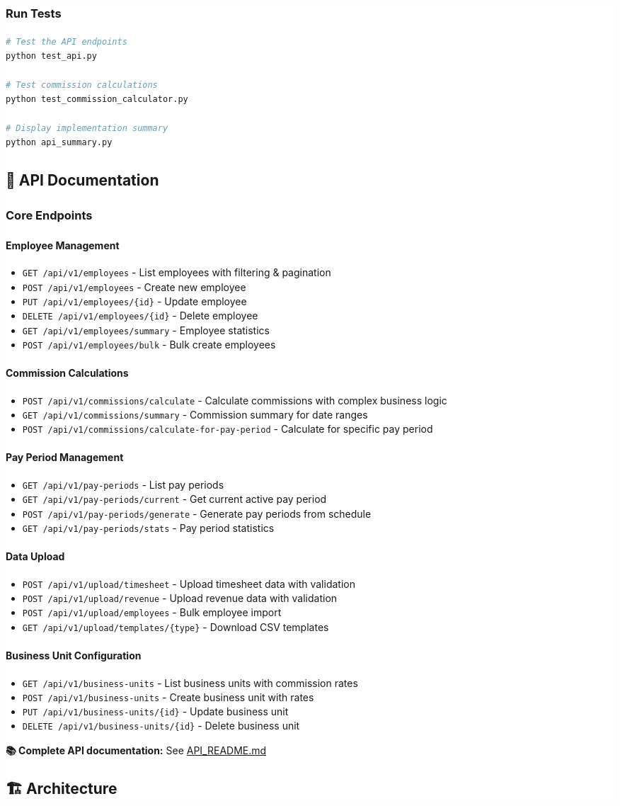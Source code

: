 ### Run Tests

```bash
# Test the API endpoints
python test_api.py

# Test commission calculations
python test_commission_calculator.py

# Display implementation summary
python api_summary.py
```

## 🔗 API Documentation

### Core Endpoints

#### Employee Management
- `GET /api/v1/employees` - List employees with filtering & pagination
- `POST /api/v1/employees` - Create new employee  
- `PUT /api/v1/employees/{id}` - Update employee
- `DELETE /api/v1/employees/{id}` - Delete employee
- `GET /api/v1/employees/summary` - Employee statistics
- `POST /api/v1/employees/bulk` - Bulk create employees

#### Commission Calculations
- `POST /api/v1/commissions/calculate` - Calculate commissions with complex business logic
- `GET /api/v1/commissions/summary` - Commission summary for date ranges
- `POST /api/v1/commissions/calculate-for-pay-period` - Calculate for specific pay period

#### Pay Period Management
- `GET /api/v1/pay-periods` - List pay periods
- `GET /api/v1/pay-periods/current` - Get current active pay period
- `POST /api/v1/pay-periods/generate` - Generate pay periods from schedule
- `GET /api/v1/pay-periods/stats` - Pay period statistics

#### Data Upload
- `POST /api/v1/upload/timesheet` - Upload timesheet data with validation
- `POST /api/v1/upload/revenue` - Upload revenue data with validation
- `POST /api/v1/upload/employees` - Bulk employee import
- `GET /api/v1/upload/templates/{type}` - Download CSV templates

#### Business Unit Configuration
- `GET /api/v1/business-units` - List business units with commission rates
- `POST /api/v1/business-units` - Create business unit with rates
- `PUT /api/v1/business-units/{id}` - Update business unit
- `DELETE /api/v1/business-units/{id}` - Delete business unit

**📚 Complete API documentation:** See [API_README.md](API_README.md)

## 🏗️ Architecture
